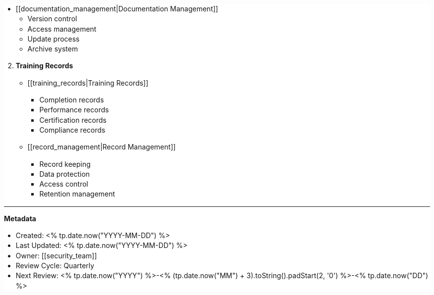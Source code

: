    - [[documentation_management|Documentation Management]]
     - Version control
     - Access management
     - Update process
     - Archive system

2. **Training Records**
   - [[training_records|Training Records]]
     - Completion records
     - Performance records
     - Certification records
     - Compliance records
   
   - [[record_management|Record Management]]
     - Record keeping
     - Data protection
     - Access control
     - Retention management

---
**Metadata**
- Created: <% tp.date.now("YYYY-MM-DD") %>
- Last Updated: <% tp.date.now("YYYY-MM-DD") %>
- Owner: [[security_team]]
- Review Cycle: Quarterly
- Next Review: <% tp.date.now("YYYY") %>-<% (tp.date.now("MM") + 3).toString().padStart(2, '0') %>-<% tp.date.now("DD") %> 